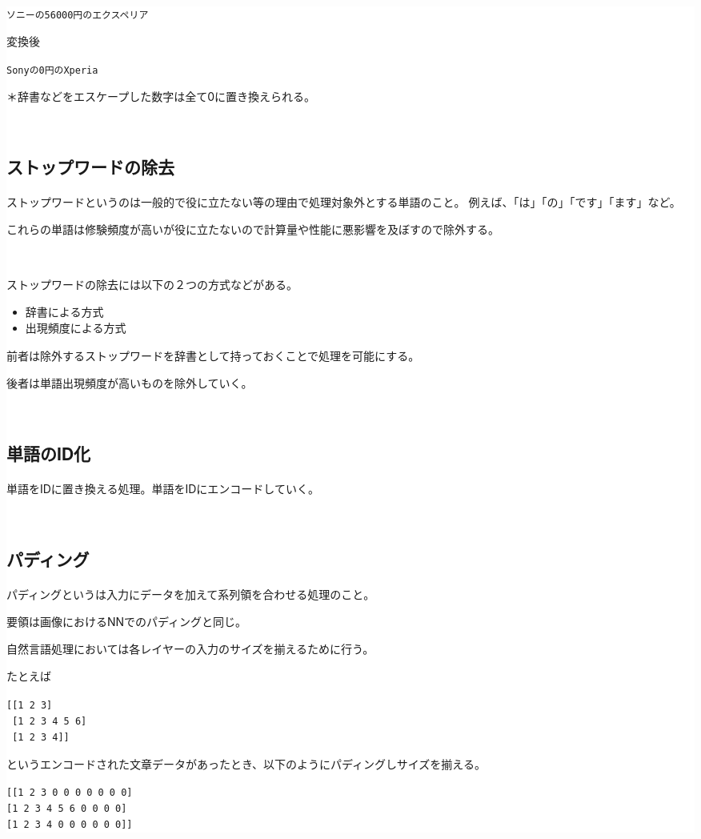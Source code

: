 ```
ソニーの56000円のエクスペリア
```

変換後
```
Sonyの0円のXperia
```

＊辞書などをエスケープした数字は全て0に置き換えられる。

<br>

## ストップワードの除去

ストップワードというのは一般的で役に立たない等の理由で処理対象外とする単語のこと。
例えば、「は」「の」「です」「ます」など。

これらの単語は修験頻度が高いが役に立たないので計算量や性能に悪影響を及ぼすので除外する。

<br>

ストップワードの除去には以下の２つの方式などがある。
* 辞書による方式
* 出現頻度による方式

前者は除外するストップワードを辞書として持っておくことで処理を可能にする。

後者は単語出現頻度が高いものを除外していく。

<br>

## 単語のID化

単語をIDに置き換える処理。単語をIDにエンコードしていく。

<br>

## パディング

パディングというは入力にデータを加えて系列領を合わせる処理のこと。

要領は画像におけるNNでのパディングと同じ。

自然言語処理においては各レイヤーの入力のサイズを揃えるために行う。

たとえば

```
[[1 2 3]
 [1 2 3 4 5 6]
 [1 2 3 4]]
 ```

 というエンコードされた文章データがあったとき、以下のようにパディングしサイズを揃える。

 ```
 [[1 2 3 0 0 0 0 0 0 0]
 [1 2 3 4 5 6 0 0 0 0]
 [1 2 3 4 0 0 0 0 0 0]]
 ```
